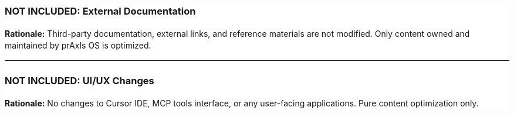 
### NOT INCLUDED: External Documentation
**Rationale:** Third-party documentation, external links, and reference materials are not modified. Only content owned and maintained by prAxIs OS is optimized.

---

### NOT INCLUDED: UI/UX Changes
**Rationale:** No changes to Cursor IDE, MCP tools interface, or any user-facing applications. Pure content optimization only.

